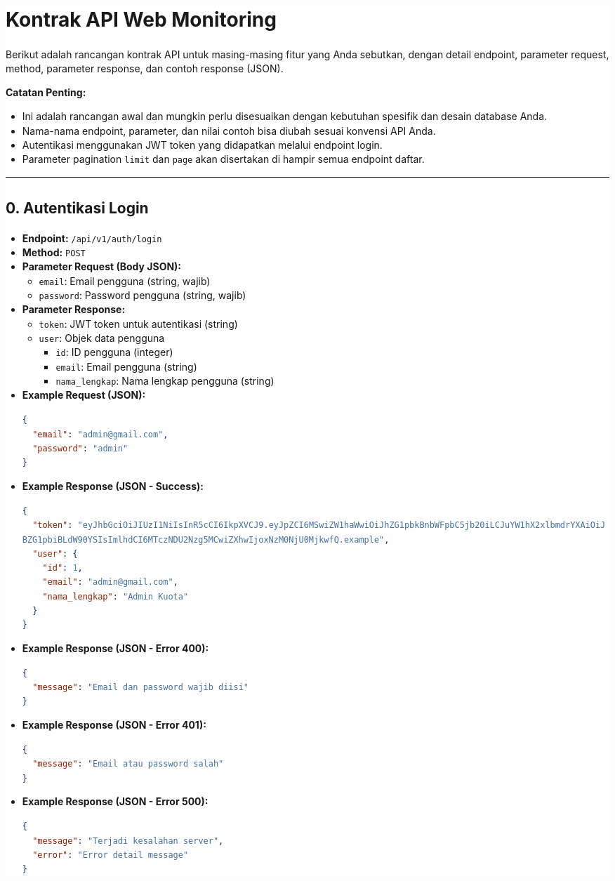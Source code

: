 # Kontrak API Web Monitoring

Berikut adalah rancangan kontrak API untuk masing-masing fitur yang Anda sebutkan, dengan detail endpoint, parameter request, method, parameter response, dan contoh response (JSON).

**Catatan Penting:**

- Ini adalah rancangan awal dan mungkin perlu disesuaikan dengan kebutuhan spesifik dan desain database Anda.
- Nama-nama endpoint, parameter, dan nilai contoh bisa diubah sesuai konvensi API Anda.
- Autentikasi menggunakan JWT token yang didapatkan melalui endpoint login.
- Parameter pagination `limit` dan `page` akan disertakan di hampir semua endpoint daftar.

---

## 0. Autentikasi Login

- **Endpoint:** `/api/v1/auth/login`
- **Method:** `POST`
- **Parameter Request (Body JSON):**
  - `email`: Email pengguna (string, wajib)
  - `password`: Password pengguna (string, wajib)
- **Parameter Response:**
  - `token`: JWT token untuk autentikasi (string)
  - `user`: Objek data pengguna
    - `id`: ID pengguna (integer)
    - `email`: Email pengguna (string)
    - `nama_lengkap`: Nama lengkap pengguna (string)
- **Example Request (JSON):**
  ```json
  {
    "email": "admin@gmail.com",
    "password": "admin"
  }
  ```
- **Example Response (JSON - Success):**
  ```json
  {
    "token": "eyJhbGciOiJIUzI1NiIsInR5cCI6IkpXVCJ9.eyJpZCI6MSwiZW1haWwiOiJhZG1pbkBnbWFpbC5jb20iLCJuYW1hX2xlbmdrYXAiOiJBZG1pbiBLdW90YSIsImlhdCI6MTczNDU2Nzg5MCwiZXhwIjoxNzM0NjU0MjkwfQ.example",
    "user": {
      "id": 1,
      "email": "admin@gmail.com",
      "nama_lengkap": "Admin Kuota"
    }
  }
  ```
- **Example Response (JSON - Error 400):**
  ```json
  {
    "message": "Email dan password wajib diisi"
  }
  ```
- **Example Response (JSON - Error 401):**
  ```json
  {
    "message": "Email atau password salah"
  }
  ```
- **Example Response (JSON - Error 500):**
  ```json
  {
    "message": "Terjadi kesalahan server",
    "error": "Error detail message"
  }
  ```
